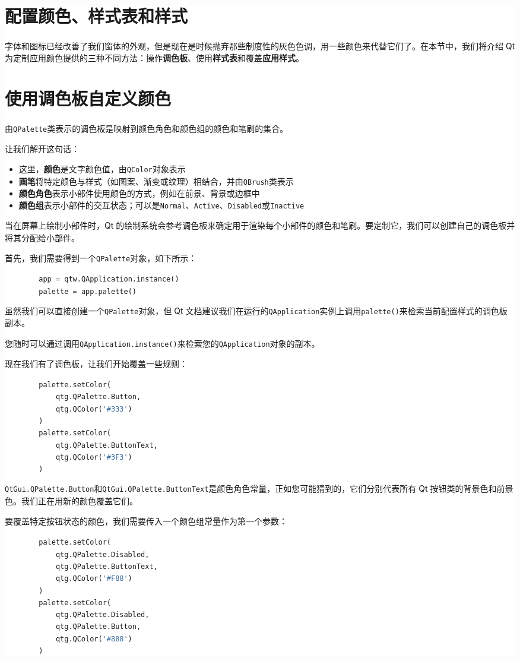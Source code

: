 # 配置颜色、样式表和样式

字体和图标已经改善了我们窗体的外观，但是现在是时候抛弃那些制度性的灰色色调，用一些颜色来代替它们了。在本节中，我们将介绍 Qt 为定制应用颜色提供的三种不同方法：操作**调色板**、使用**样式表**和覆盖**应用样式**。

# 使用调色板自定义颜色

由`QPalette`类表示的调色板是映射到颜色角色和颜色组的颜色和笔刷的集合。

让我们解开这句话：

*   这里，**颜色**是文字颜色值，由`QColor`对象表示
*   **画笔**将特定颜色与样式（如图案、渐变或纹理）相结合，并由`QBrush`类表示
*   **颜色角色**表示小部件使用颜色的方式，例如在前景、背景或边框中
*   **颜色组**表示小部件的交互状态；可以是`Normal`、`Active`、`Disabled`或`Inactive`

当在屏幕上绘制小部件时，Qt 的绘制系统会参考调色板来确定用于渲染每个小部件的颜色和笔刷。要定制它，我们可以创建自己的调色板并将其分配给小部件。

首先，我们需要得到一个`QPalette`对象，如下所示：

```py
        app = qtw.QApplication.instance()
        palette = app.palette()
```

虽然我们可以直接创建一个`QPalette`对象，但 Qt 文档建议我们在运行的`QApplication`实例上调用`palette()`来检索当前配置样式的调色板副本。

您随时可以通过调用`QApplication.instance()`来检索您的`QApplication`对象的副本。

现在我们有了调色板，让我们开始覆盖一些规则：

```py
        palette.setColor(
            qtg.QPalette.Button,
            qtg.QColor('#333')
        )
        palette.setColor(
            qtg.QPalette.ButtonText,
            qtg.QColor('#3F3')
        )
```

`QtGui.QPalette.Button`和`QtGui.QPalette.ButtonText`是颜色角色常量，正如您可能猜到的，它们分别代表所有 Qt 按钮类的背景色和前景色。我们正在用新的颜色覆盖它们。

要覆盖特定按钮状态的颜色，我们需要传入一个颜色组常量作为第一个参数：

```py
        palette.setColor(
            qtg.QPalette.Disabled,
            qtg.QPalette.ButtonText,
            qtg.QColor('#F88')
        )
        palette.setColor(
            qtg.QPalette.Disabled,
            qtg.QPalette.Button,
            qtg.QColor('#888')
        )
```

